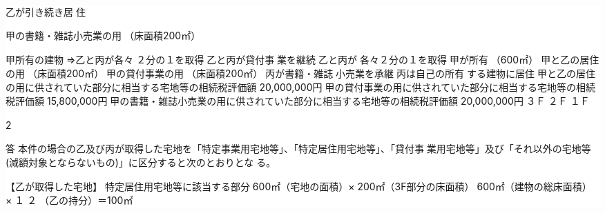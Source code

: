 








乙が引き続き居
住




甲の書籍・雑誌小売業の用
（床面積200㎡）


甲所有の建物
⇒乙と丙が各々
２分の１を取得
乙と丙が貸付事
業を継続
乙と丙が
各々２分の１を取得
甲が所有
（600㎡）
甲と乙の居住の用
（床面積200㎡）
甲の貸付事業の用
（床面積200㎡）
丙が書籍・雑誌
小売業を承継
丙は自己の所有
する建物に居住
甲と乙の居住の用に供されていた部分に相当する宅地等の相続税評価額 20,000,000円
甲の貸付事業の用に供されていた部分に相当する宅地等の相続税評価額 15,800,000円
甲の書籍・雑誌小売業の用に供されていた部分に相当する宅地等の相続税評価額
 20,000,000円
３Ｆ
２Ｆ
１Ｆ

2

答
 本件の場合の乙及び丙が取得した宅地を「特定事業用宅地等」、「特定居住用宅地等」、「貸付事
業用宅地等」及び「それ以外の宅地等(減額対象とならないもの)」に区分すると次のとおりとな
る。

 【乙が取得した宅地】
 特定居住用宅地等に該当する部分
 600㎡（宅地の面積）×
200㎡（3F部分の床面積）
600㎡（建物の総床面積）
×
１
２
（乙の持分）＝100㎡
